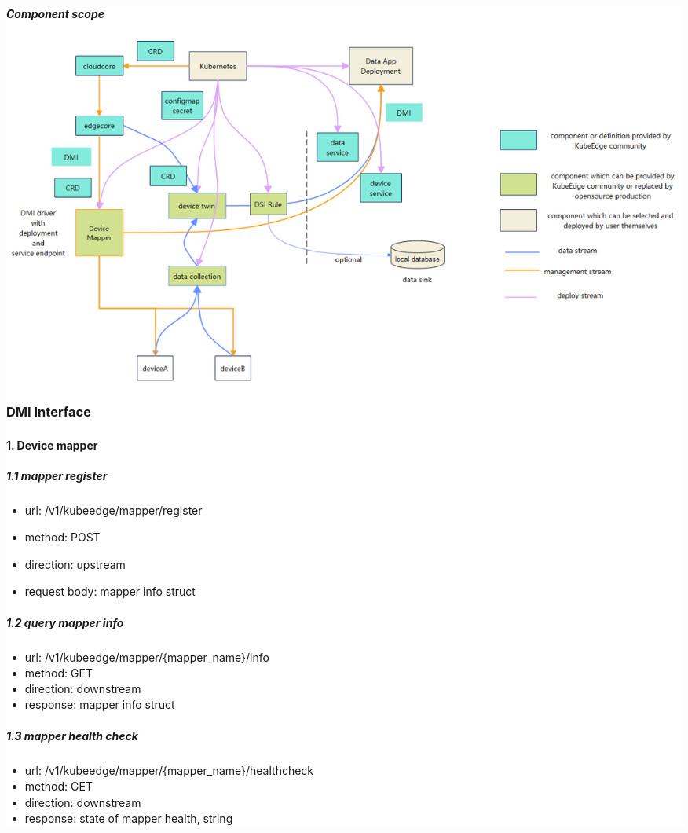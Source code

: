 ##### Component scope

![dmi-scope](../images/dmi/dmi-scope.bmp)

### DMI Interface 

#### 1. Device mapper

##### 1.1  mapper register

* url:  /v1/kubeedge/mapper/register

* method: POST

* direction: upstream

* request body: mapper info struct

##### 1.2 query mapper info

* url: /v1/kubeedge/mapper/{mapper_name}/info
* method: GET
* direction: downstream
* response: mapper info struct

##### 1.3 mapper health check

* url: /v1/kubeedge/mapper/{mapper_name}/healthcheck
* method: GET
* direction: downstream
* response: state of mapper health, string
